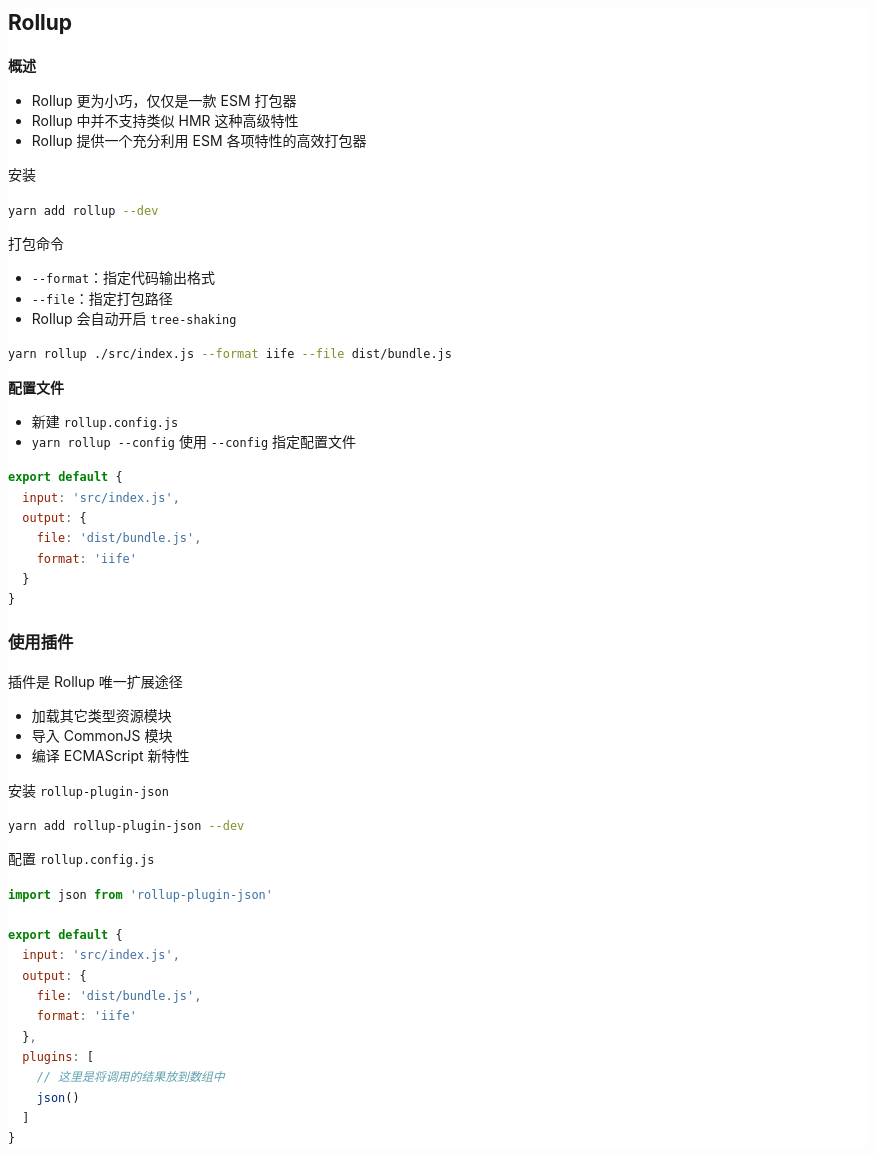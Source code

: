 ## Rollup

**概述**

- Rollup 更为小巧，仅仅是一款 ESM 打包器
- Rollup 中并不支持类似 HMR 这种高级特性
- Rollup 提供一个充分利用 ESM 各项特性的高效打包器

安装

```bash
yarn add rollup --dev
```

打包命令

- `--format`：指定代码输出格式
- `--file`：指定打包路径
- Rollup 会自动开启 `tree-shaking`

```bash
yarn rollup ./src/index.js --format iife --file dist/bundle.js
```

**配置文件**

- 新建 `rollup.config.js`
- `yarn rollup --config` 使用 `--config` 指定配置文件

```js
export default {
  input: 'src/index.js',
  output: {
    file: 'dist/bundle.js',
    format: 'iife'
  }
}
```

### 使用插件

插件是 Rollup 唯一扩展途径

- 加载其它类型资源模块
- 导入 CommonJS 模块
- 编译 ECMAScript 新特性

安装 `rollup-plugin-json`

```bash
yarn add rollup-plugin-json --dev
```

配置 `rollup.config.js`

```js
import json from 'rollup-plugin-json'

export default {
  input: 'src/index.js',
  output: {
    file: 'dist/bundle.js',
    format: 'iife'
  },
  plugins: [
    // 这里是将调用的结果放到数组中
    json()
  ]
}
```
